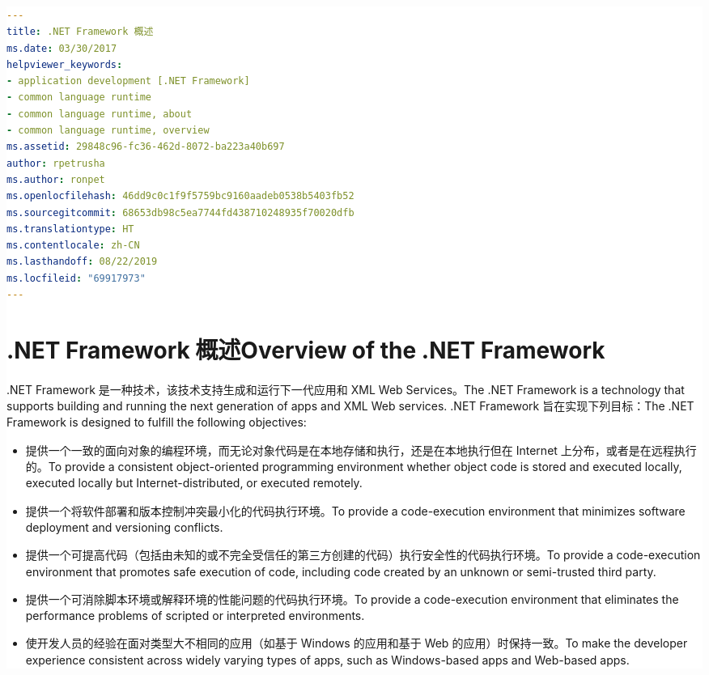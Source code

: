 ```yaml
---
title: .NET Framework 概述
ms.date: 03/30/2017
helpviewer_keywords:
- application development [.NET Framework]
- common language runtime
- common language runtime, about
- common language runtime, overview
ms.assetid: 29848c96-fc36-462d-8072-ba223a40b697
author: rpetrusha
ms.author: ronpet
ms.openlocfilehash: 46dd9c0c1f9f5759bc9160aadeb0538b5403fb52
ms.sourcegitcommit: 68653db98c5ea7744fd438710248935f70020dfb
ms.translationtype: HT
ms.contentlocale: zh-CN
ms.lasthandoff: 08/22/2019
ms.locfileid: "69917973"
---
```

# <a name="overview-of-the-net-framework"></a><span data-ttu-id="d65ff-102">.NET Framework 概述</span><span class="sxs-lookup"><span data-stu-id="d65ff-102">Overview of the .NET Framework</span></span>

<span data-ttu-id="d65ff-103">.NET Framework 是一种技术，该技术支持生成和运行下一代应用和 XML Web Services。</span><span class="sxs-lookup"><span data-stu-id="d65ff-103">The .NET Framework is a technology that supports building and running the next generation of apps and XML Web services.</span></span> <span data-ttu-id="d65ff-104">.NET Framework 旨在实现下列目标：</span><span class="sxs-lookup"><span data-stu-id="d65ff-104">The .NET Framework is designed to fulfill the following objectives:</span></span>

- <span data-ttu-id="d65ff-105">提供一个一致的面向对象的编程环境，而无论对象代码是在本地存储和执行，还是在本地执行但在 Internet 上分布，或者是在远程执行的。</span><span class="sxs-lookup"><span data-stu-id="d65ff-105">To provide a consistent object-oriented programming environment whether object code is stored and executed locally, executed locally but Internet-distributed, or executed remotely.</span></span>

- <span data-ttu-id="d65ff-106">提供一个将软件部署和版本控制冲突最小化的代码执行环境。</span><span class="sxs-lookup"><span data-stu-id="d65ff-106">To provide a code-execution environment that minimizes software deployment and versioning conflicts.</span></span>

- <span data-ttu-id="d65ff-107">提供一个可提高代码（包括由未知的或不完全受信任的第三方创建的代码）执行安全性的代码执行环境。</span><span class="sxs-lookup"><span data-stu-id="d65ff-107">To provide a code-execution environment that promotes safe execution of code, including code created by an unknown or semi-trusted third party.</span></span>

- <span data-ttu-id="d65ff-108">提供一个可消除脚本环境或解释环境的性能问题的代码执行环境。</span><span class="sxs-lookup"><span data-stu-id="d65ff-108">To provide a code-execution environment that eliminates the performance problems of scripted or interpreted environments.</span></span>

- <span data-ttu-id="d65ff-109">使开发人员的经验在面对类型大不相同的应用（如基于 Windows 的应用和基于 Web 的应用）时保持一致。</span><span class="sxs-lookup"><span data-stu-id="d65ff-109">To make the developer experience consistent across widely varying types of apps, such as Windows-based apps and Web-based apps.</span></span>

